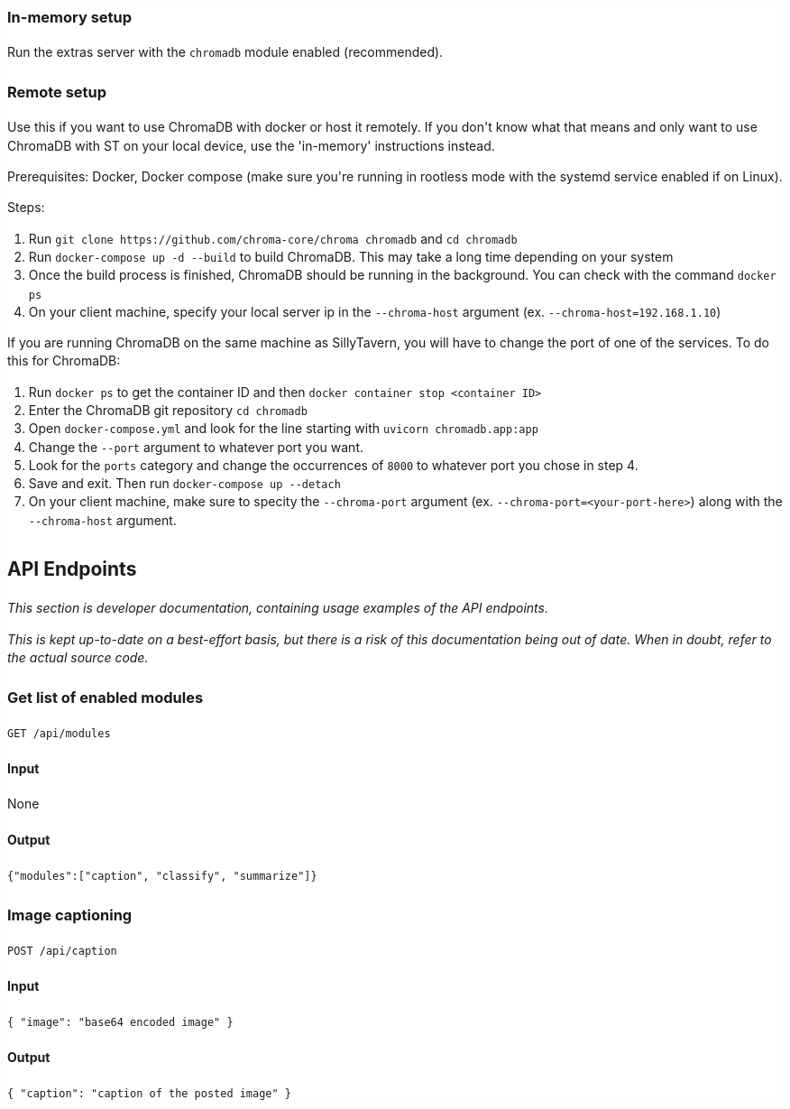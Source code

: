 ### In-memory setup

Run the extras server with the `chromadb` module enabled (recommended).

### Remote setup

Use this if you want to use ChromaDB with docker or host it remotely. If you don't know what that means and only want to use ChromaDB with ST on your local device, use the 'in-memory' instructions instead.

Prerequisites: Docker, Docker compose (make sure you're running in rootless mode with the systemd service enabled if on Linux).

Steps:

1. Run `git clone https://github.com/chroma-core/chroma chromadb` and `cd chromadb`
2. Run `docker-compose up -d --build` to build ChromaDB. This may take a long time depending on your system
3. Once the build process is finished, ChromaDB should be running in the background. You can check with the command `docker ps`
4. On your client machine, specify your local server ip in the `--chroma-host` argument (ex. `--chroma-host=192.168.1.10`)


If you are running ChromaDB on the same machine as SillyTavern, you will have to change the port of one of the services. To do this for ChromaDB:

1. Run `docker ps` to get the container ID and then `docker container stop <container ID>`
2. Enter the ChromaDB git repository `cd chromadb`
3. Open `docker-compose.yml` and look for the line starting with `uvicorn chromadb.app:app`
4. Change the `--port` argument to whatever port you want.
5. Look for the `ports` category and change the occurrences of `8000` to whatever port you chose in step 4.
6. Save and exit. Then run `docker-compose up --detach`
7. On your client machine, make sure to specity the `--chroma-port` argument (ex. `--chroma-port=<your-port-here>`) along with the `--chroma-host` argument.

## API Endpoints

*This section is developer documentation, containing usage examples of the API endpoints.*

*This is kept up-to-date on a best-effort basis, but there is a risk of this documentation being out of date. When in doubt, refer to the actual source code.*

### Get list of enabled modules
`GET /api/modules`
#### **Input**
None
#### **Output**
```
{"modules":["caption", "classify", "summarize"]}
```

### Image captioning
`POST /api/caption`
#### **Input**
```
{ "image": "base64 encoded image" }
```
#### **Output**
```
{ "caption": "caption of the posted image" }
```
